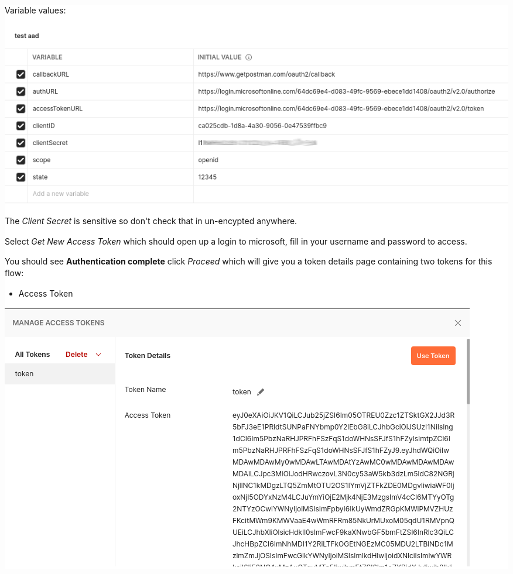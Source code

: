 Variable values:

![images/postman-variables.png](images/postman-variables.png)

The *Client Secret* is sensitive so don't check that in un-encypted anywhere.

Select *Get New Access Token* which should open up a login to microsoft, fill in your username and password to access.

You should see **Authentication complete** click *Proceed* which will give you a token details page containing two tokens for this flow:

- Access Token

![images/postman-access-token.png](images/postman-access-token.png)
